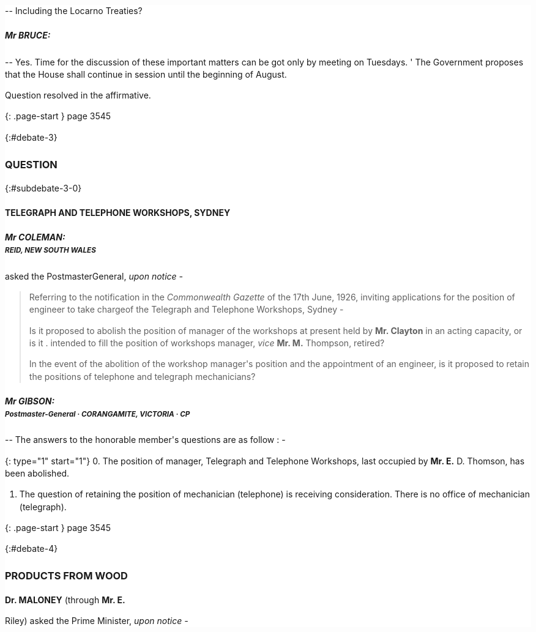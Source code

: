 -- Including the Locarno Treaties? 

##### Mr BRUCE:

-- Yes. Time for the discussion of these important matters can be got only by meeting on Tuesdays. ' The Government proposes that the House shall continue in session until the beginning of August. 

Question resolved in the affirmative. 

{: .page-start }
page 3545

{:#debate-3}
### QUESTION

{:#subdebate-3-0}
#### TELEGRAPH AND TELEPHONE WORKSHOPS, SYDNEY

##### Mr COLEMAN:<br><small class="text-muted">REID, NEW SOUTH WALES</small>

asked the PostmasterGeneral,  *upon notice -* 

  >Referring to the notification in the  *Commonwealth Gazette*  of the 17th June, 1926, inviting applications for the position of engineer to take chargeof the Telegraph and Telephone Workshops, Sydney - 
  >
  >Is it proposed to abolish the position of manager of the workshops at present held by  **Mr. Clayton**  in an acting capacity, or is it . intended to fill the position of workshops manager,  *vice*  **Mr. M.**  Thompson, retired? 
  >
  >In the event of the abolition of the workshop manager's position and the appointment of an engineer, is it proposed to retain the positions of telephone and telegraph mechanicians? 

##### Mr GIBSON:<br><small class="text-muted">Postmaster-General &middot; CORANGAMITE, VICTORIA &middot; CP</small>

-- The answers to the honorable member's questions are as follow :  - 

{: type="1" start="1"}
0. The position of manager, Telegraph and Telephone Workshops, last occupied by  **Mr. E.**  D. Thomson, has been abolished. 
1. The question of retaining the position of mechanician (telephone) is receiving consideration. There is no office of mechanician (telegraph). 

{: .page-start }
page 3545

{:#debate-4}
### PRODUCTS FROM WOOD


 **Dr. MALONEY** (through  **Mr. E.** 

Riley) asked the Prime Minister,  *upon notice -* 
